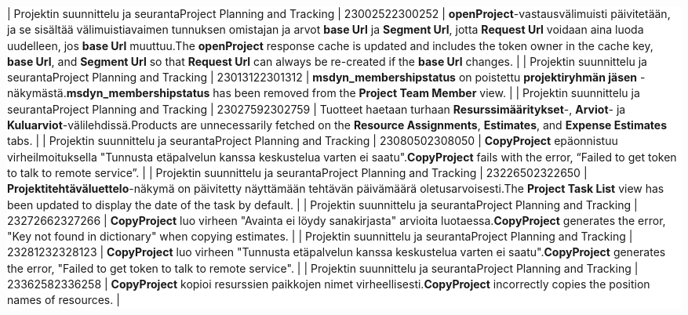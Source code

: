 | <span data-ttu-id="02e32-169">Projektin suunnittelu ja seuranta</span><span class="sxs-lookup"><span data-stu-id="02e32-169">Project Planning and Tracking</span></span> | <span data-ttu-id="02e32-170">2300252</span><span class="sxs-lookup"><span data-stu-id="02e32-170">2300252</span></span>              | <span data-ttu-id="02e32-171">**openProject**-vastausvälimuisti päivitetään, ja se sisältää välimuistiavaimen tunnuksen omistajan ja arvot **base Url** ja **Segment Url**, jotta **Request Url** voidaan aina luoda uudelleen, jos **base Url** muuttuu.</span><span class="sxs-lookup"><span data-stu-id="02e32-171">The **openProject** response cache is updated and includes the token owner in the cache key, **base Url**, and **Segment Url** so that **Request Url** can always be re-created if the **base Url** changes.</span></span> |
| <span data-ttu-id="02e32-172">Projektin suunnittelu ja seuranta</span><span class="sxs-lookup"><span data-stu-id="02e32-172">Project Planning and Tracking</span></span> | <span data-ttu-id="02e32-173">2301312</span><span class="sxs-lookup"><span data-stu-id="02e32-173">2301312</span></span>              | <span data-ttu-id="02e32-174">**msdyn_membershipstatus** on poistettu **projektiryhmän jäsen** -näkymästä.</span><span class="sxs-lookup"><span data-stu-id="02e32-174">**msdyn_membershipstatus** has been removed from the **Project Team Member** view.</span></span>                                                                                                                                        |
| <span data-ttu-id="02e32-175">Projektin suunnittelu ja seuranta</span><span class="sxs-lookup"><span data-stu-id="02e32-175">Project Planning and Tracking</span></span> | <span data-ttu-id="02e32-176">2302759</span><span class="sxs-lookup"><span data-stu-id="02e32-176">2302759</span></span>              | <span data-ttu-id="02e32-177">Tuotteet haetaan turhaan **Resurssimääritykset**-, **Arviot**- ja **Kuluarviot**-välilehdissä.</span><span class="sxs-lookup"><span data-stu-id="02e32-177">Products are unnecessarily fetched on the **Resource Assignments**, **Estimates**, and **Expense Estimates** tabs.</span></span>                                                                                                        |
| <span data-ttu-id="02e32-178">Projektin suunnittelu ja seuranta</span><span class="sxs-lookup"><span data-stu-id="02e32-178">Project Planning and Tracking</span></span> | <span data-ttu-id="02e32-179">2308050</span><span class="sxs-lookup"><span data-stu-id="02e32-179">2308050</span></span>              | <span data-ttu-id="02e32-180">**CopyProject** epäonnistuu virheilmoituksella "Tunnusta etäpalvelun kanssa keskustelua varten ei saatu".</span><span class="sxs-lookup"><span data-stu-id="02e32-180">**CopyProject** fails with the error, “Failed to get token to talk to remote service”.</span></span>                                                                                                                           |
| <span data-ttu-id="02e32-181">Projektin suunnittelu ja seuranta</span><span class="sxs-lookup"><span data-stu-id="02e32-181">Project Planning and Tracking</span></span> | <span data-ttu-id="02e32-182">2322650</span><span class="sxs-lookup"><span data-stu-id="02e32-182">2322650</span></span>              | <span data-ttu-id="02e32-183">**Projektitehtäväluettelo**-näkymä on päivitetty näyttämään tehtävän päivämäärä oletusarvoisesti.</span><span class="sxs-lookup"><span data-stu-id="02e32-183">The **Project Task List** view has been updated to display the date of the task by default.</span></span>                                                                                                            |
| <span data-ttu-id="02e32-184">Projektin suunnittelu ja seuranta</span><span class="sxs-lookup"><span data-stu-id="02e32-184">Project Planning and Tracking</span></span> | <span data-ttu-id="02e32-185">2327266</span><span class="sxs-lookup"><span data-stu-id="02e32-185">2327266</span></span>              | <span data-ttu-id="02e32-186">**CopyProject** luo virheen "Avainta ei löydy sanakirjasta" arvioita luotaessa.</span><span class="sxs-lookup"><span data-stu-id="02e32-186">**CopyProject** generates the error, "Key not found in dictionary" when copying estimates.</span></span>                                                                                                      |
| <span data-ttu-id="02e32-187">Projektin suunnittelu ja seuranta</span><span class="sxs-lookup"><span data-stu-id="02e32-187">Project Planning and Tracking</span></span> | <span data-ttu-id="02e32-188">2328123</span><span class="sxs-lookup"><span data-stu-id="02e32-188">2328123</span></span>              | <span data-ttu-id="02e32-189">**CopyProject** luo virheen "Tunnusta etäpalvelun kanssa keskustelua varten ei saatu".</span><span class="sxs-lookup"><span data-stu-id="02e32-189">**CopyProject** generates the error, "Failed to get token to talk to remote service".</span></span>                                                                                                                          |
| <span data-ttu-id="02e32-190">Projektin suunnittelu ja seuranta</span><span class="sxs-lookup"><span data-stu-id="02e32-190">Project Planning and Tracking</span></span> | <span data-ttu-id="02e32-191">2336258</span><span class="sxs-lookup"><span data-stu-id="02e32-191">2336258</span></span>              | <span data-ttu-id="02e32-192">**CopyProject** kopioi resurssien paikkojen nimet virheellisesti.</span><span class="sxs-lookup"><span data-stu-id="02e32-192">**CopyProject** incorrectly copies the position names of resources.</span></span>                                                                                                                                                 |